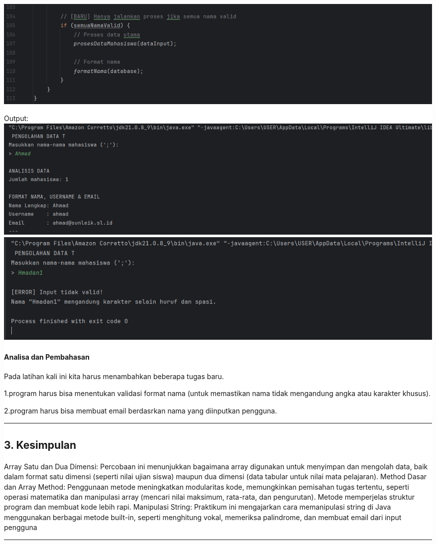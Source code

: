 ![teks yang ingin ditampilkan](./gambar/latihan6.4.png)

Output:
![teks yang ingin ditampilkan](./gambar/outputlatihan6.1.png)
![teks yang ingin ditampilkan](./gambar/outputlatihan6.2.png)
#### Analisa dan Pembahasan
Pada latihan kali ini kita harus menambahkan beberapa tugas baru.

1.program harus bisa menentukan validasi format nama (untuk memastikan nama tidak mengandung angka atau karakter khusus).

2.program harus bisa membuat email berdasrkan nama yang diinputkan pengguna.

---

## 3. Kesimpulan
Array Satu dan Dua Dimensi: Percobaan ini menunjukkan bagaimana array digunakan untuk menyimpan dan mengolah data, baik dalam format satu dimensi (seperti nilai ujian siswa) maupun dua dimensi (data tabular untuk nilai mata pelajaran).
Method Dasar dan Array Method: Penggunaan metode meningkatkan modularitas kode, memungkinkan pemisahan tugas tertentu, seperti operasi matematika dan manipulasi array (mencari nilai maksimum, rata-rata, dan pengurutan). Metode memperjelas struktur program dan membuat kode lebih rapi.
Manipulasi String: Praktikum ini mengajarkan cara memanipulasi string di Java menggunakan berbagai metode built-in, seperti menghitung vokal, memeriksa palindrome, dan membuat email dari input pengguna

---